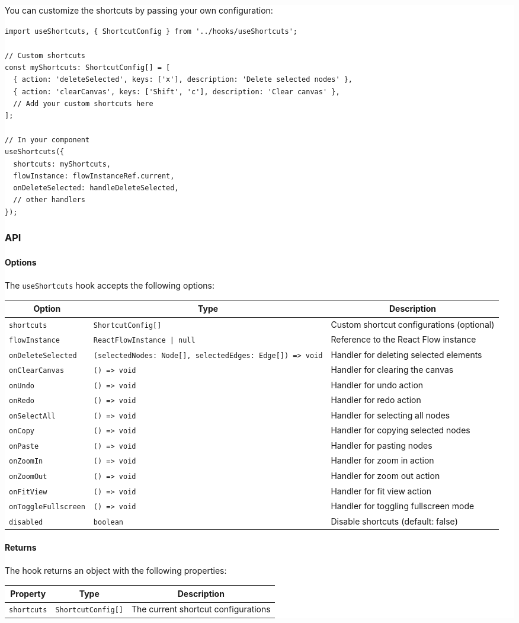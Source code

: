 You can customize the shortcuts by passing your own configuration:

```tsx
import useShortcuts, { ShortcutConfig } from '../hooks/useShortcuts';

// Custom shortcuts
const myShortcuts: ShortcutConfig[] = [
  { action: 'deleteSelected', keys: ['x'], description: 'Delete selected nodes' },
  { action: 'clearCanvas', keys: ['Shift', 'c'], description: 'Clear canvas' },
  // Add your custom shortcuts here
];

// In your component
useShortcuts({
  shortcuts: myShortcuts,
  flowInstance: flowInstanceRef.current,
  onDeleteSelected: handleDeleteSelected,
  // other handlers
});
```

### API

#### Options

The `useShortcuts` hook accepts the following options:

| Option | Type | Description |
|--------|------|-------------|
| `shortcuts` | `ShortcutConfig[]` | Custom shortcut configurations (optional) |
| `flowInstance` | `ReactFlowInstance \| null` | Reference to the React Flow instance |
| `onDeleteSelected` | `(selectedNodes: Node[], selectedEdges: Edge[]) => void` | Handler for deleting selected elements |
| `onClearCanvas` | `() => void` | Handler for clearing the canvas |
| `onUndo` | `() => void` | Handler for undo action |
| `onRedo` | `() => void` | Handler for redo action |
| `onSelectAll` | `() => void` | Handler for selecting all nodes |
| `onCopy` | `() => void` | Handler for copying selected nodes |
| `onPaste` | `() => void` | Handler for pasting nodes |
| `onZoomIn` | `() => void` | Handler for zoom in action |
| `onZoomOut` | `() => void` | Handler for zoom out action |
| `onFitView` | `() => void` | Handler for fit view action |
| `onToggleFullscreen` | `() => void` | Handler for toggling fullscreen mode |
| `disabled` | `boolean` | Disable shortcuts (default: false) |

#### Returns

The hook returns an object with the following properties:

| Property | Type | Description |
|----------|------|-------------|
| `shortcuts` | `ShortcutConfig[]` | The current shortcut configurations | 